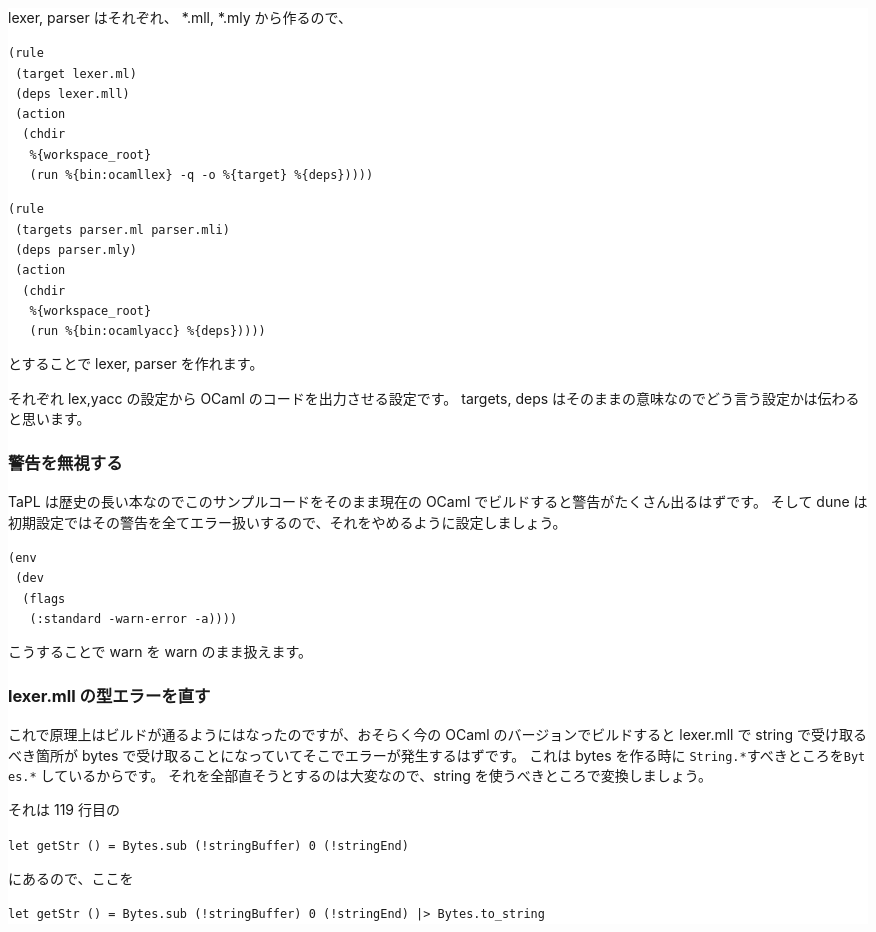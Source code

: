 lexer, parser はそれぞれ、 \*.mll, \*.mly から作るので、

```shellscript
(rule
 (target lexer.ml)
 (deps lexer.mll)
 (action
  (chdir
   %{workspace_root}
   (run %{bin:ocamllex} -q -o %{target} %{deps}))))
```

```shellscript
(rule
 (targets parser.ml parser.mli)
 (deps parser.mly)
 (action
  (chdir
   %{workspace_root}
   (run %{bin:ocamlyacc} %{deps}))))
```

とすることで lexer, parser を作れます。

それぞれ lex,yacc の設定から OCaml のコードを出力させる設定です。
targets, deps はそのままの意味なのでどう言う設定かは伝わると思います。

### 警告を無視する

TaPL は歴史の長い本なのでこのサンプルコードをそのまま現在の OCaml でビルドすると警告がたくさん出るはずです。
そして dune は初期設定ではその警告を全てエラー扱いするので、それをやめるように設定しましょう。

```shellscript
(env
 (dev
  (flags
   (:standard -warn-error -a))))
```

こうすることで warn を warn のまま扱えます。

### lexer.mll の型エラーを直す

これで原理上はビルドが通るようにはなったのですが、おそらく今の OCaml のバージョンでビルドすると lexer.mll で string で受け取るべき箇所が bytes で受け取ることになっていてそこでエラーが発生するはずです。
これは bytes を作る時に `String.*`すべきところを`Bytes.*` しているからです。
それを全部直そうとするのは大変なので、string を使うべきところで変換しましょう。

それは 119 行目の

```shellscript
let getStr () = Bytes.sub (!stringBuffer) 0 (!stringEnd)
```

にあるので、ここを

```shellscript
let getStr () = Bytes.sub (!stringBuffer) 0 (!stringEnd) |> Bytes.to_string
```
